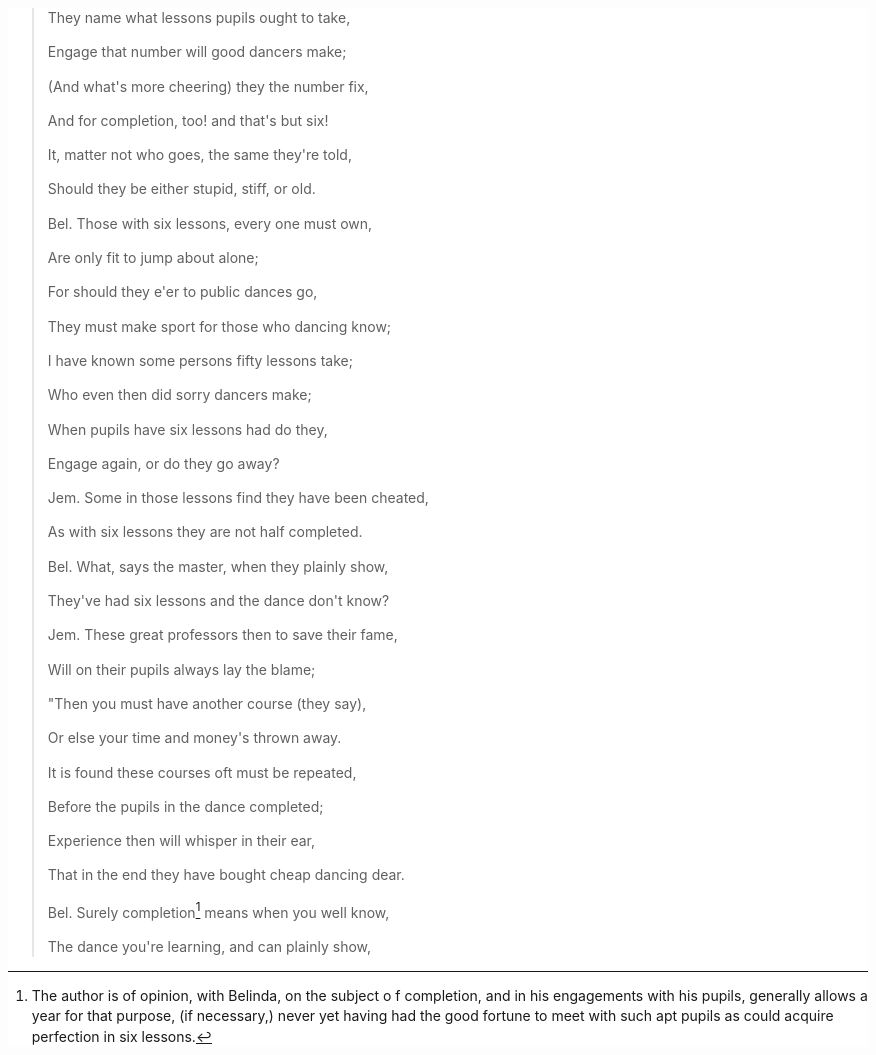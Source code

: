 [^44]: The teachers here alluded to, not only promise to compleat the pupil, old or young, whoever they may be, in any department of dancing, for one guinea, but have likewise the sagacity to be able to tell, to a lesson, when pupils will dance well. This seldom, or never exceeds half a dozen lessons.

> They name what lessons pupils ought to take,
>
> Engage that number will good dancers make;
>
> (And what's more cheering) they the number fix,
>
> And for completion, too! and that's but six!
>
> It, matter not who goes, the same they're told,
>
> Should they be either stupid, stiff, or old.
>
> Bel. Those with six lessons, every one must own,
>
> Are only fit to jump about alone;
>
> For should they e'er to public dances go,
>
> They must make sport for those who dancing know;
>
> I have known some persons fifty lessons take;
>
> Who even then did sorry dancers make;
>
> When pupils have six lessons had do they,
>
> Engage again, or do they go away?
>
> Jem. Some in those lessons find they have been cheated,
>
> As with six lessons they are not half completed.
>
> Bel. What, says the master, when they plainly show,
>
> They've had six lessons and the dance don't know?
>
> Jem. These great professors then to save their fame,
>
> Will on their pupils always lay the blame;
>
> "Then you must have another course (they say),
>
> Or else your time and money's thrown away.
>
> It is found these courses oft must be repeated,
>
> Before the pupils in the dance completed;
>
> Experience then will whisper in their ear,
>
> That in the end they have bought cheap dancing dear.
>
> Bel. Surely completion[^45] means when you well know,
>
> The dance you're learning, and can plainly show,


[^1]: The performance of the original sketch, was, at the request of several subscribers, repeated at the author's vacation ball, 15th January 1824.
[^2]: This alludes more particularly to the London placard teachers, who almost invariably style themselves "Professors".
[^3]: Many strangers, forming their opinion from the delusive advertisements of certain teachers whose terms are very low, but never meant to be fulfilled, have objected to the charges of the respectable part of the profession, as exorbitant, though really no more than adequate; hence it arises, that fair-dealing teachers cannot, in many instances, obtain adequate remuneration. Loud complaints on the subject have been made to the author, whose own experience confirms the facts here stated.
[^4]: He, evidently, could not have been very sanguine in his expectation of gain from this work, which was laid aside for a year after the first representation, and afterwards resumed only at intervals spared from professional avocations, which be never suffered to be interrupted for such purposes, as
[^5]: It may not, perhaps, be strictly true, that no dedication fee has, in any instance, been given since Pope's time; but, since that period, it has certainly ceased to be the fashion.
[^6]: The words in _italics_, between inverted commas, are taken from the party's bills and advertisements. The author would be much obliged to any Lady or Gentleman to supply him with any others of a similar kind: the favour shall be hereafter acknowledged.
[^7]: It is said of Milton, the poet, that he prized his "Paradise Regained" (considered by the critics as the most inferior of his poems) before his "Comus" and "Paradise Lost".
[^8]: See the dreadful curse or excommunication from the church of Rome by Ernulphus.
[^9]: It appeared requisite (particularly in the dramatic representation) that this lady should possess confidence, together with experience and abilities, as on her devolved the task of exposing the deceptive pretensions and impositions of various self-created and self-entitled "Professors of Dancing".
[^10]: Mister Bishop was one of the most celebrated English Dancing Masters: he taught the late Queen of France; also, most of the English nobility of that period, (1763 to 1803).
[^11]: Mister Slingsby was a native of Ireland, and a dancer of uncommon merit, considering the difficulties he had to encounter was for several years first dancer at the Italian Opera House.
[^12]: Vestris, the name of a celebrated family of French dancers, some of whom have been principals at the Italian Opera House for more than half a century; and mister Charles Vestris holds that situation at present, and is one of the best of modern dancers.
[^13]: Paul, a French dancer of uncommon agility, and who, when this work was begun, was one of the first dancers at the Italian opera.The anther begs he may not have the credit for invention of the captivating phrases above quoted, as they are really taken from bills and advertisements of certain professors of dancing, many of which are in his possession.
[^14]: A practise resorted to by a certain professor, who prefixes several initials to his name.
[^15]: The author here only alludes to those advertising teachers, who are the subject of animadversion in this work.
[^16]: The author possesses as the bills and advertisements of several professors of dancing, in which they profess to complete persons of any age in any department of dancing for one guinea.
[^17]: An eminent dancing-master, a subscriber to this work, complained to the author, that one of these quack teachers, whose name he mentioned, had obtained from him some of his schools; this was accomplished by retrenching two letters of his name, which rendered it the same as that of an established teacher in the neighbourhood, and engaging to teach the school at a reduced price.
[^18]: It has lately been a common practice amongst the teachers of dancing alluded to in this work, to endeavour to pass themselves off as foreigners by imitating their manner, and endeavouring to speak in a broken French accent.
[^20]: The terms "quack teachers" and "great professors", are not intended to be applied in derision to the profession indiscriminately, but only to characters of the particular description alluded to in the course of the work.
[^21]: It is a common practice with these teachers to endeavour to obtain from pupils who have been with other masters, a knowledge of dances with which they were before unacquainted, except by name, though constantly advertised in their bills, and sometimes as their own invention.
[^22]: It was formerly the pride of every dancing-master to be thought a gentleman, but that age, like the age of chivalry, is gone! for, several modern professors delight in being considered familiar with the lowest occupations; and one has had his full length figure as a dustman placed conspicuously in his ball-room, and has distributed a metal portrait of himself as "the original dustman!" Others have stepped aside from the usual path, to imitate so enviable an example. What would the Noverres, the Gallinis, the Bishops, and the Slingsbys, have said to this?
[^22]: If this professor does not actually proclaim "murder and fire" to excite public attention to his bill. yet he endeavours to attract notice by an apparently advantageous proposition to learners, of "quadrilles taught in six lessons," printed in very large striking characters, whilst the real meaning is only to be found in type, which he hopes is small enough to escape the passing eye. Though this stratagem has been so hackneyed by lottery office keepers and unfair traders, yet several persons who had not read the bill attentively, have been misled. The author of this work has been called on to fulfill similar engagements by parties who have cited the placards above alluded to.
[^23]: Todd is the name of a celebrated haberdasher.
[^24]: The above lines are nearly a literal copy of the professor's advertisement which frequently appeared in the daily papers, and must be in the recollection of every teacher of dancing.
[^25]: These, and several other practices of a similar kind, are actually adopted by the teachers here alluded to, for be purpose of attracting attention and acquiring notoriety.
[^26]: On the Surrey side of Blackfriar's bridge, a certain professor exhibits the Royal arms, painted in a very conspicuous manner between his parlour windows, and with the inscription, "under Royal patronage".
[^27]: The Prs. of C. in whose cause a patriotic M, P. eloquently but ineffectually spoke in the H. of C. and emphatically introduced the classical quotation: "Flectere si nequeo superos. Acheronta movebo". Her highness resides in the professor's neighbourhood, but cannot be seriously presumed to have granted the licence.
[^28]: This professor (resolving not to be outdone in invention, by any of his competitors) has positively asserted to several persons that he has invented a machine to teach waltzing without the aid of a master.
[^29]: Another great professor on the Surrey side of Blackfriar's bridge, put out large bills, with this motto: "Palmam qui meruit ferat" — those who knew his real off the Palm. Finding his claims unrewarded, he took another mode of attracting notoriety. by hoisting from his windows flags, inscribed with his name, profession, &c. but here again he was soon obliged to strike his colours.
[^30]: One self-entitled "professor," closely imitates the celebrated quack doctors, Solomon and Brodum and has, indeed, improved on their plan; his portrait is not only prefixed to his book, but exhibited in shop windows separately for sale.
[^31]: Some of these teachers (conscious of their own inability) engage qualified pupils, belonging to able masters, to open their balls, whom they advertise as their own pupils.
[^32]: To affix the king's arms to their bills is now a common practice with professors of dancing; even with those who, it may be presumed, cannot have the least claim or pretence to royal patronage.
[^33]: The author who was once noticing the great number of old shoes on a bench in a room of a pompons advertising teacher of dancing, was informed by the proprietor, that he had purchased a lot of them, as well as saved all those left by his pupils; and he referred to this collection as being a part only belonging to the numerous parties he taught (whenever inquiries were made as to the number of his pupils).
[^34]: The author considers he has himself some right to complain of this practice, having found that most of his works on dancing have been plundered very unmercifully by some of these great professors, who, as servile copyists, endeavour to become author, thinking to derive advantage, as well as popularity, by unfairly availing themselves of the labours of others.
[^35]: G. M. S. and R. M. D. See their bills and placards. Some of these piratical authors not content with quietly stealing the essence out of other works, by which they might sometimes avoid detection, seem to resemble cats, who are often detected by the noise they make over their ill-gotten prey.
[^36]: This was really the case with a Spanish prince, who actually had fifty-two real and assumed names.These professors give their own names not only to particular dances, but to steps, tunes, &c.
[^37]: This project has been very successfully tried by some of those advertisers, as many parents have found out to their cost, who, after having paid considerable sums of money by way of premiums, find their childrens' time has been lost, and that to qualify them for the pro fession, they must be put under other masters.
[^38]: Any person may ascertain the truth of this observation. No sooner does any dance appear (whoever may be the inventor) than it is advertised as correctly taught by a host of these pretenders, although known to them only by name.
[^39]: These great professors, like many strolling players, are more careful in making out a bill of fare, than of performing its contents.
[^40]: This alludes to one of those sapient teachers, who writes "professor" on his door, who only a short time ago went to amuse himself at one of the dancing booths at Peckhamfair, where, forgetting that title new profession imposed on him the manners of a gentleman, he rudely insulted a lady, while at tea. She remonstrated with him on the impropriety of his conduct, as did the master of the booth, who, finding remonstrance only produced increased arrogance, became so enraged, that he was obliged to give the professor himself a lesson, not composed of graceful minuet steps, but of certain, violent, straight forward, kicking movements, which compelled him sore against his will, to make an ill-timed hasty chassee towards the door and thence suddenly a disgraceful exit, amongst the crowd, to the no small entertainment of the company and fiddlers at the ball, by many of whom he was well known. This anecdote was related to the author by an eye-witness to this transaction.
[^41]: One of these sapient teachers once put forth a pompous advertisement, in which he proposed to give instruction to professors, amateurs, and others, in any department of dancing; and particularly all the most fashionable departments, including a new species invented by the author of this (work, and which he hopes he shall not incur the charge of egotism in observing, was then known only to himself and pupils, his system of dancing not being then published.) This induced two of his apprentices, just out of their time, to call on this great professor, in order to ascertain how it was possible for him to teach a dance known to him only by name. The professor. without hesitation, undertook to qualify them, and received money of them for that purpose, when an unlucky accident occurred which deprived them of the pleasure of seeing how he would have fulfilled his engagements, for on going into the practice room where they were invited, it being either a practice or ball-night, they were both known by one of the company; it was soon whispered round, who they were? The professor became alarmed and confused, and begged them to take back their money, as he heard they were teachers. This they refused, and called on him to fulfil what he had undertaken, repeating the words of his advertisement: "Professors, amateurs, &c. instructed". This, however, had no effect on the professor, who could not be prevailed on to impart his knowledge; and what he was able to teach to other professors has never yet been known.
[^42]: The alchemist.
[^43]: It has long been the practice of certain professors to engage to complete persons of any age, in any department of dancing in six lessons; but others have lately considerably improved, even upon this concise system, and undertake to teach, in a week's time, and in three lessons.
[^45]: The author is of opinion, with Belinda, on the subject o f completion, and in his engagements with his pupils, generally allows a year for that purpose, (if necessary,) never yet having had the good fortune to meet with such apt pupils as could acquire perfection in six lessons.
[^46]: These professors of dancing in order to fill their rooms, and make a specious show of business, frequently issue out a number of invitation tickets undated and unlimited, as to the number of persons to be admitted, to be filled up for any number required by the person who received them from the professor; they are generally directed to be given to ladies for reasons above mentioned.
[^47]: Of these practices, several eminent teachers have complained to the author, who is in possession of several instances where this expedient has been resorted to, to the injury of able masters, as already mentioned in page 10.
[^48]: This was actually the case with one of these teachers of dancing who used to hang up an old cocked hat, in a conspicous part of the room, and whoever took it off the nail was obliged to pay the forfeit of a bottle of wine, which the teacher took care to inforce for the sake of partaking of it. If complaint was ever made of the want era proper notice, he used to refer to one placed purposely in an obscure part of the room, which none could find without a guide.
[^49]: The professor's bill contains the following challenge: "Mister T– will, by particular desire, dance his celebrated hornpipe, and is ready to dance the same against any other man in the profession for one hundred guineas". The author fears that in adhering to his uniform practice of withholding the parties name, he shall disoblige this professor, whose great object appears to be notoriety; but should it be requisite will, in a future edition, give all the publicity in his power to the name and pretensions of this redoubtable challenger.
[^50]: The professor "hopes to count fifty or sixty professors of dancing in the front of the house." See his bill, in which he states, "a further bill, three yards long, would be requisite to describe all particulars".
[^51]: Turner, the blacking-maker, in order to show the superior qualify of his blacking, has introduced into his bills, prints, representing a man's having himself by a well shined boot, instead of a dressing-glass, and a cat alarmed at the reflection of her own image in another boot of brilliant polish.
[^52]: The above circumstance is stated on the authority of the pupil himself, from whom the author has received a long letter on the subject, with liberty to communicate the party's names and all particulars of the transaction.
[^53]: Billy Waters was a notorious street fiddler, who used to wear a feather in his hat, and dance to his own fiddling.
[^54]: The flying pie-man was a well known character, who used to go about With his pies, crying "hot! hot! hot!" and generally disposed of them by tossing with his customers.
[^55]: It is hoped the citizens of London have now too much liberality to suffer their social comforts to be disturbed by the disgraceful inscription on the monument, attributing the burning of the city, in 1668, to the Roman Catholics. &c. &c.
[^56]: The figure of a naked boy was for many years placed outside a public house ("The Fortune of War"), in Giltspur-street, formerly Pie Corner, with an inscription, describing the extent, northward, of the fire of London, and attributing it to the sin of gluttony; this image was taken down some time ago by the late landlord, but has since been restored by desire of the corporation. It now, however, stands without the inscription, that being, perhaps, considered too severe a reflection on the civic propensity to good eating.
[^58]: Pearl and Diamond are printers' technical names for very small, neat type.
[^59]: One sapient professor, who would be thought, a dealer in novelty, gave, what he Called a grand fête;" but either mistaking the meaning of the term, or wholly disregarding propriety the grand fête turned out to be nothing more than an every day ball.
[^60]: One modest professor, put out a pompous bill, announcing "A grand carnival", with all its various entertainments; but it turned out to be nothing more than a common hop; and the professor, as soon as he had taken the money at the door, decamped rather abruptly, leaving the proprietors of the room, the musicians, and the company to settle matters among themselves, and remember to their cost the grand carnival.
[^61]: A child of only seven years of age was actually appointed a master of the ceremonies, at this grand fête. Here is novelty with a vengeance?
[^62]: Eady, the most notorious quack doctor of the present
[^63]: The teacher alluded to, by resorting to the tricks of a juggler, has indeed the author reluctantly to notice him. It appears that (in imitation of the professor who challenged any one to dance a hornpipe with him for one hundred guineas (see page 35), the above teacher, as if resolving to go further, has challenged any one who dare to dance a minuet, in competition with him, for five hundred guineas. His conduct seems the more extraordinary, from his having always wished to be ranked with the first class of teachers, and reprobated the low devices of unfair practitioners. When asked his reasons for descending to this practice. he is said to have declared, "there was no living without it." What do Messrs. Byrne, Le Mercier, and Jenkins, and other eminent members of the profession say to this?
[^64]: The above sapient professor, published a bill ornamented with wood cuts of dancing attitudes, proposing to teach fifty-two divisions (not positions) of waltzing.
[^65]: In order to make his knowledge of the art apparently the more profound; he is in the frequent habit in common conversation, of speaking of "the philosophy of "the philosophy of dancing".
[^66]: See Sterne's Tristram Shandy.
[^67]: Gall and Spursheim are celebrated crainologists.
[^68]: This sapient professor (who is also alluded to in several other parts of this work), issues invitation cards, with portraits of himself and wife, in manner above described; and in order to outdo his peddling competitors in the art of collecting a company, who generally fix the night of admission on their tickets, he, in order to avoid the mishaps and accidents by flood and field, gives tickets for as many as required, undated, the night being left to the parties convenience. Generous soul! But not a word about hats, clocks, refreshments, &c.
[^69]: Algar, is the keeper of a noted dancing booth, with which he attends the fairs, in the vicinity of the metropolis.
[^70]: Pythagoras, the celebrated philosopher, is said to have discovered and regulated musical tones, by striking hammers, of various weights, on an anvil.
[^71]: This is actually the case. The professors, above alluded to, not choosing to name their houses from the streets in which they are situate, as not being of sufficient consequence, have taken the titles from the next streets, videlicet Norton Falgate and Aidgate.
[^72]: Videlicet Tristram Shundy.